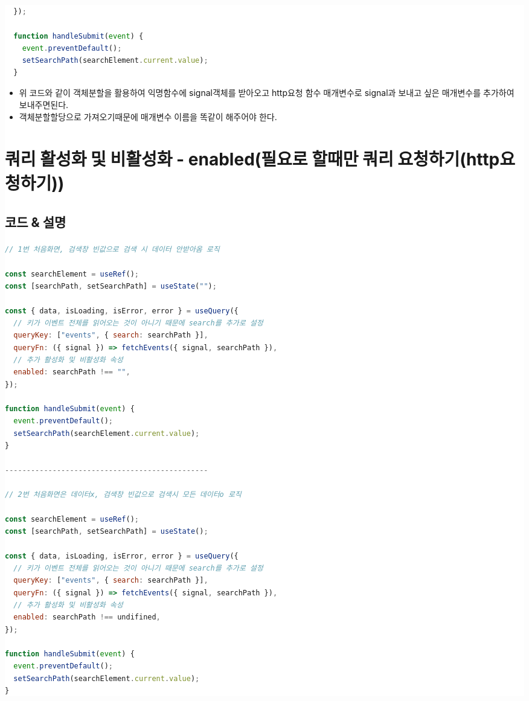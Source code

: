 ```js
  });

  function handleSubmit(event) {
    event.preventDefault();
    setSearchPath(searchElement.current.value);
  }

```

- 위 코드와 같이 객체분할을 활용하여 익명함수에 signal객체를 받아오고 http요청 함수 매개변수로 signal과 보내고 싶은 매개변수를 추가하여 보내주면된다.
- 객체분할할당으로 가져오기때문에 매개변수 이름을 똑같이 해주어야 한다.

# 쿼리 활성화 및 비활성화 - enabled(필요로 할때만 쿼리 요청하기(http요청하기))

## 코드 & 설명

```js
// 1번 처음화면, 검색창 빈값으로 검색 시 데이터 안받아옴 로직

const searchElement = useRef();
const [searchPath, setSearchPath] = useState("");

const { data, isLoading, isError, error } = useQuery({
  // 키가 이벤트 전체를 읽어오는 것이 아니기 때문에 search를 추가로 설정
  queryKey: ["events", { search: searchPath }],
  queryFn: ({ signal }) => fetchEvents({ signal, searchPath }),
  // 추가 활성화 및 비활성화 속성
  enabled: searchPath !== "",
});

function handleSubmit(event) {
  event.preventDefault();
  setSearchPath(searchElement.current.value);
}

-----------------------------------------------

// 2번 처음화면은 데이터x, 검색창 빈값으로 검색시 모든 데이터o 로직

const searchElement = useRef();
const [searchPath, setSearchPath] = useState();

const { data, isLoading, isError, error } = useQuery({
  // 키가 이벤트 전체를 읽어오는 것이 아니기 때문에 search를 추가로 설정
  queryKey: ["events", { search: searchPath }],
  queryFn: ({ signal }) => fetchEvents({ signal, searchPath }),
  // 추가 활성화 및 비활성화 속성
  enabled: searchPath !== undifined,
});

function handleSubmit(event) {
  event.preventDefault();
  setSearchPath(searchElement.current.value);
}
```
